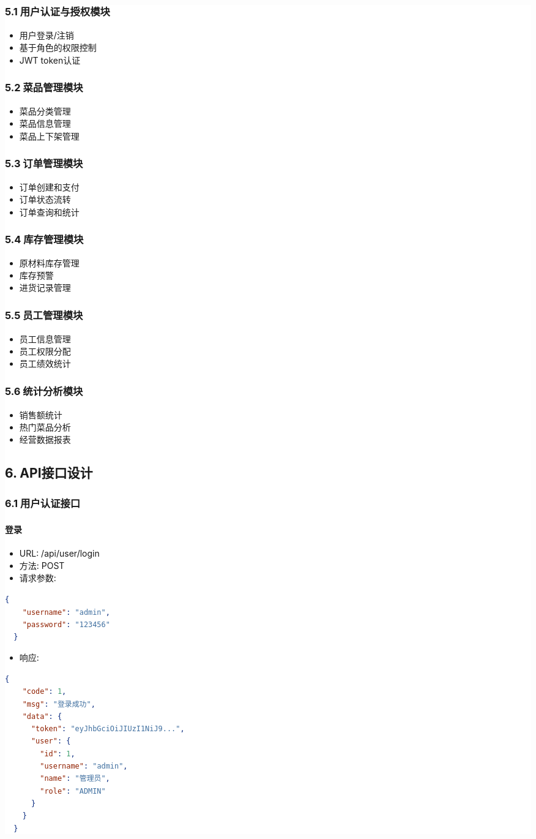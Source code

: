 ### 5.1 用户认证与授权模块
- 用户登录/注销
- 基于角色的权限控制
- JWT token认证

### 5.2 菜品管理模块
- 菜品分类管理
- 菜品信息管理
- 菜品上下架管理

### 5.3 订单管理模块
- 订单创建和支付
- 订单状态流转
- 订单查询和统计

### 5.4 库存管理模块
- 原材料库存管理
- 库存预警
- 进货记录管理

### 5.5 员工管理模块
- 员工信息管理
- 员工权限分配
- 员工绩效统计

### 5.6 统计分析模块
- 销售额统计
- 热门菜品分析
- 经营数据报表

## 6. API接口设计

### 6.1 用户认证接口

#### 登录
- URL: /api/user/login
- 方法: POST
- 请求参数:
```json
{
    "username": "admin",
    "password": "123456"
  }
```

- 响应:
```json
{
    "code": 1,
    "msg": "登录成功",
    "data": {
      "token": "eyJhbGciOiJIUzI1NiJ9...",
      "user": {
        "id": 1,
        "username": "admin",
        "name": "管理员",
        "role": "ADMIN"
      }
    }
  }
```
